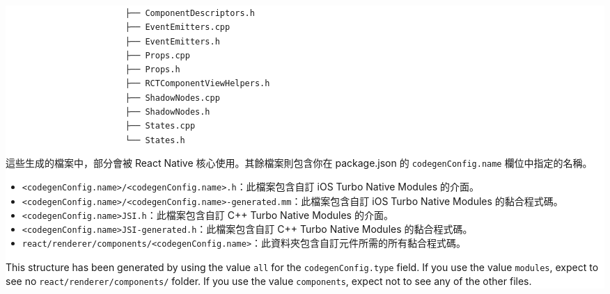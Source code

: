 ```
                        ├── ComponentDescriptors.h
                        ├── EventEmitters.cpp
                        ├── EventEmitters.h
                        ├── Props.cpp
                        ├── Props.h
                        ├── RCTComponentViewHelpers.h
                        ├── ShadowNodes.cpp
                        ├── ShadowNodes.h
                        ├── States.cpp
                        └── States.h
```

這些生成的檔案中，部分會被 React Native 核心使用。其餘檔案則包含你在 package.json 的 `codegenConfig.name` 欄位中指定的名稱。

- `<codegenConfig.name>/<codegenConfig.name>.h`：此檔案包含自訂 iOS Turbo Native Modules 的介面。
- `<codegenConfig.name>/<codegenConfig.name>-generated.mm`：此檔案包含自訂 iOS Turbo Native Modules 的黏合程式碼。
- `<codegenConfig.name>JSI.h`：此檔案包含自訂 C++ Turbo Native Modules 的介面。
- `<codegenConfig.name>JSI-generated.h`：此檔案包含自訂 C++ Turbo Native Modules 的黏合程式碼。
- `react/renderer/components/<codegenConfig.name>`：此資料夾包含自訂元件所需的所有黏合程式碼。

This structure has been generated by using the value `all` for the `codegenConfig.type` field. If you use the value `modules`, expect to see no `react/renderer/components/` folder. If you use the value `components`, expect not to see any of the other files.